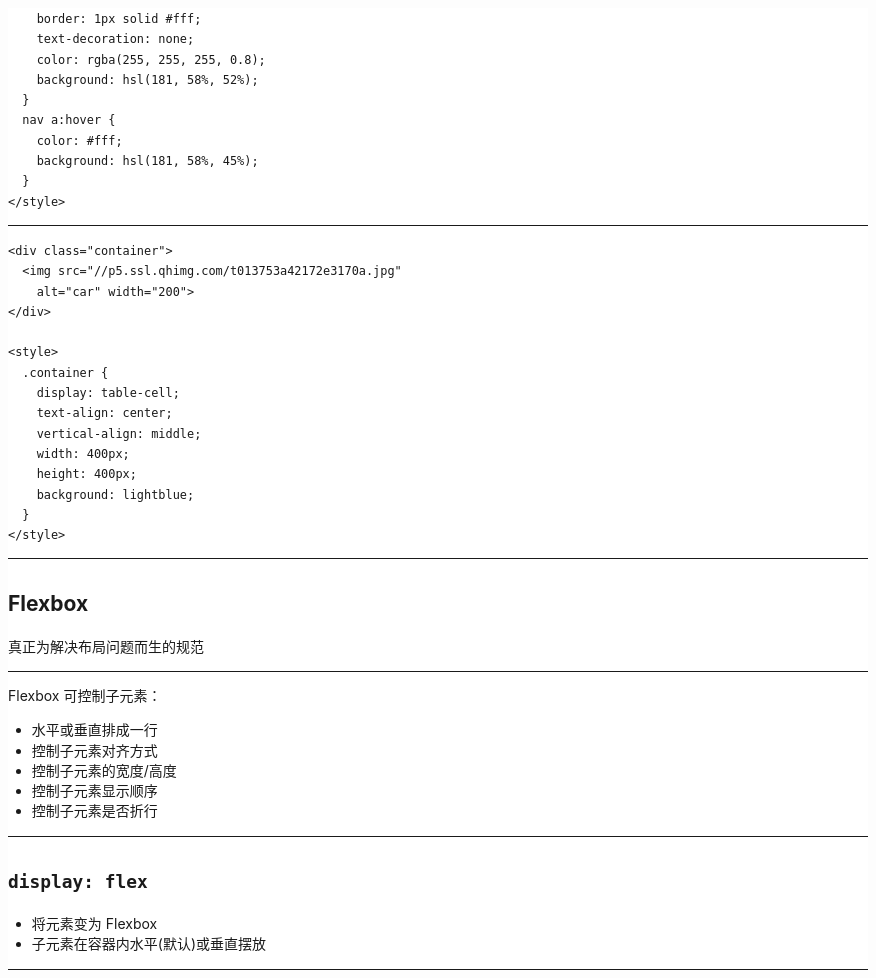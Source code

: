 ```markup
    border: 1px solid #fff;
    text-decoration: none;
    color: rgba(255, 255, 255, 0.8);
    background: hsl(181, 58%, 52%);
  }
  nav a:hover {
    color: #fff;
    background: hsl(181, 58%, 45%);
  }
</style>
```

---

```markup
<div class="container">
  <img src="//p5.ssl.qhimg.com/t013753a42172e3170a.jpg"
    alt="car" width="200">
</div>

<style>
  .container {
    display: table-cell;
    text-align: center;
    vertical-align: middle;
    width: 400px;
    height: 400px;
    background: lightblue;
  }
</style>
```

---

## Flexbox

真正为解决布局问题而生的规范

---

Flexbox 可控制子元素：

* 水平或垂直排成一行
* 控制子元素对齐方式
* 控制子元素的宽度/高度
* 控制子元素显示顺序
* 控制子元素是否折行

---

## `display: flex`

* 将元素变为 Flexbox
* 子元素在容器内水平(默认)或垂直摆放

---